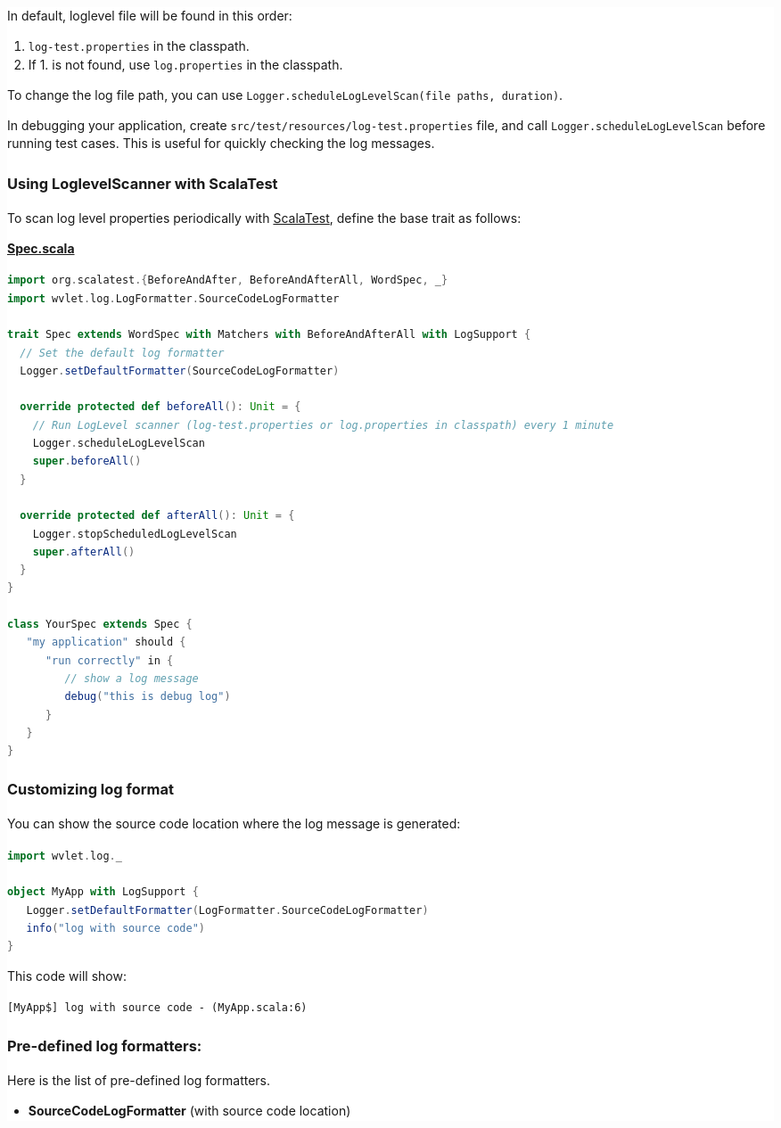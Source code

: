 
In default, loglevel file will be found in this order:  

 1. `log-test.properties` in the classpath. 
 1. If 1. is not found, use `log.properties` in the classpath.

To change the log file path, you can use `Logger.scheduleLogLevelScan(file paths, duration)`.

In debugging your application, create `src/test/resources/log-test.properties` file, and
call `Logger.scheduleLogLevelScan` before running test cases. This is useful for quickly checking the log messages. 

### Using LoglevelScanner with ScalaTest

To scan log level properties periodically with [ScalaTest](http://www.scalatest.org/), define the base trait as follows:

**[Spec.scala](https://github.com/wvlet/log/blob/master/src/test/scala/wvlet/log/Spec.scala)**
```scala
import org.scalatest.{BeforeAndAfter, BeforeAndAfterAll, WordSpec, _}
import wvlet.log.LogFormatter.SourceCodeLogFormatter

trait Spec extends WordSpec with Matchers with BeforeAndAfterAll with LogSupport {
  // Set the default log formatter
  Logger.setDefaultFormatter(SourceCodeLogFormatter)

  override protected def beforeAll(): Unit = {
    // Run LogLevel scanner (log-test.properties or log.properties in classpath) every 1 minute
    Logger.scheduleLogLevelScan
    super.beforeAll()
  }

  override protected def afterAll(): Unit = {
    Logger.stopScheduledLogLevelScan
    super.afterAll()
  }
}

class YourSpec extends Spec {
   "my application" should {
      "run correctly" in {
         // show a log message
         debug("this is debug log")
      }
   }
}
```

### Customizing log format

You can show the source code location where the log message is generated:

```scala
import wvlet.log._

object MyApp with LogSupport {
   Logger.setDefaultFormatter(LogFormatter.SourceCodeLogFormatter)
   info("log with source code")
}
```
This code will show:
```
[MyApp$] log with source code - (MyApp.scala:6)
```
### Pre-defined log formatters:
Here is the list of pre-defined log formatters. 
 - **SourceCodeLogFormatter** (with source code location) 

[gitter-badge]: https://badges.gitter.im/Join%20Chat.svg
[gitter-link]: https://gitter.im/wvlet/wvlet?utm_source=badge&utm_medium=badge&utm_campaign=pr-badge&utm_content=badge